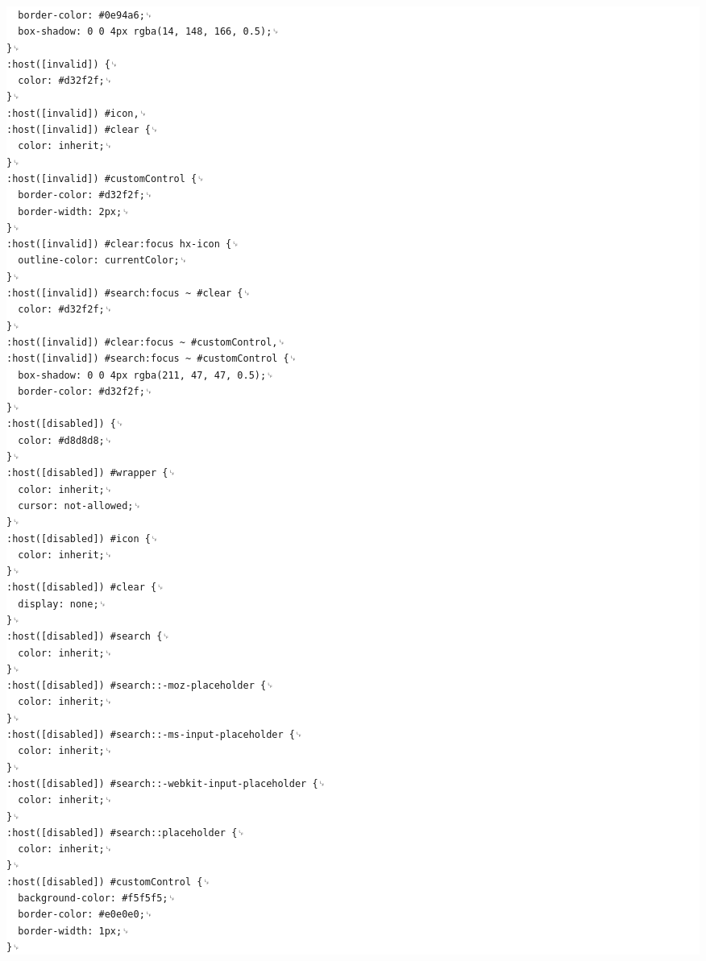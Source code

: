       border-color: #0e94a6;␊
      box-shadow: 0 0 4px rgba(14, 148, 166, 0.5);␊
    }␊
    :host([invalid]) {␊
      color: #d32f2f;␊
    }␊
    :host([invalid]) #icon,␊
    :host([invalid]) #clear {␊
      color: inherit;␊
    }␊
    :host([invalid]) #customControl {␊
      border-color: #d32f2f;␊
      border-width: 2px;␊
    }␊
    :host([invalid]) #clear:focus hx-icon {␊
      outline-color: currentColor;␊
    }␊
    :host([invalid]) #search:focus ~ #clear {␊
      color: #d32f2f;␊
    }␊
    :host([invalid]) #clear:focus ~ #customControl,␊
    :host([invalid]) #search:focus ~ #customControl {␊
      box-shadow: 0 0 4px rgba(211, 47, 47, 0.5);␊
      border-color: #d32f2f;␊
    }␊
    :host([disabled]) {␊
      color: #d8d8d8;␊
    }␊
    :host([disabled]) #wrapper {␊
      color: inherit;␊
      cursor: not-allowed;␊
    }␊
    :host([disabled]) #icon {␊
      color: inherit;␊
    }␊
    :host([disabled]) #clear {␊
      display: none;␊
    }␊
    :host([disabled]) #search {␊
      color: inherit;␊
    }␊
    :host([disabled]) #search::-moz-placeholder {␊
      color: inherit;␊
    }␊
    :host([disabled]) #search::-ms-input-placeholder {␊
      color: inherit;␊
    }␊
    :host([disabled]) #search::-webkit-input-placeholder {␊
      color: inherit;␊
    }␊
    :host([disabled]) #search::placeholder {␊
      color: inherit;␊
    }␊
    :host([disabled]) #customControl {␊
      background-color: #f5f5f5;␊
      border-color: #e0e0e0;␊
      border-width: 1px;␊
    }␊